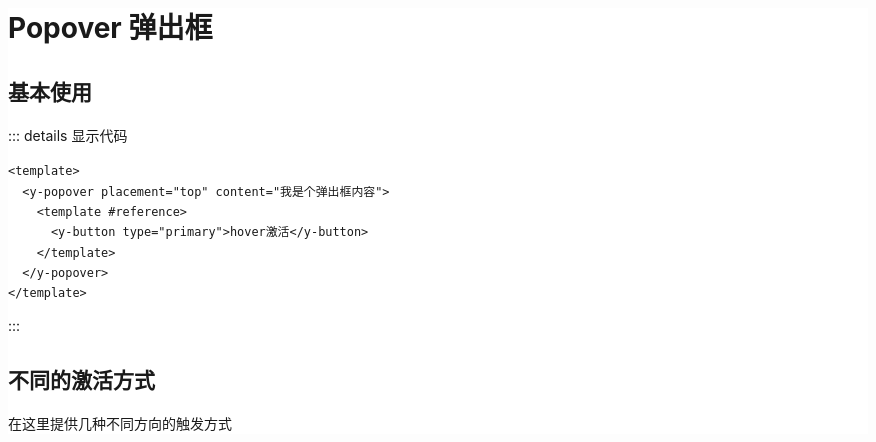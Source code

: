 # Popover 弹出框

## 基本使用

<y-popover  placement="top" title="我是标题" content="我是个弹出框内容">
  <template #reference>
    <y-button type="primary" >hover激活</y-button>
  </template>
</y-popover>

::: details 显示代码

```vue
<template>
  <y-popover placement="top" content="我是个弹出框内容">
    <template #reference>
      <y-button type="primary">hover激活</y-button>
    </template>
  </y-popover>
</template>
```

:::

## 不同的激活方式

在这里提供几种不同方向的触发方式

<y-popover class="space" trigger="hover"  content="hover激活">
  <template #reference>
    <y-button type="primary" >hover激活</y-button>
  </template>
</y-popover>
<y-popover class="space" trigger="click"  content="click激活">
  <template #reference>
    <y-button type="primary"  >click激活</y-button>
  </template> 
</y-popover>
<y-popover class="space" trigger="focus" content="focus激活">
  <template #reference>
    <y-button type="primary" >focus激活</y-button>
  </template>
</y-popover>
<y-popover
  class="space"
  trigger="manual"
  v-model="visible"
  content="手动激活"
>
  <template #reference>
    <y-button type="primary"  @click="handler">手动激活</y-button>
  </template>
</y-popover>
